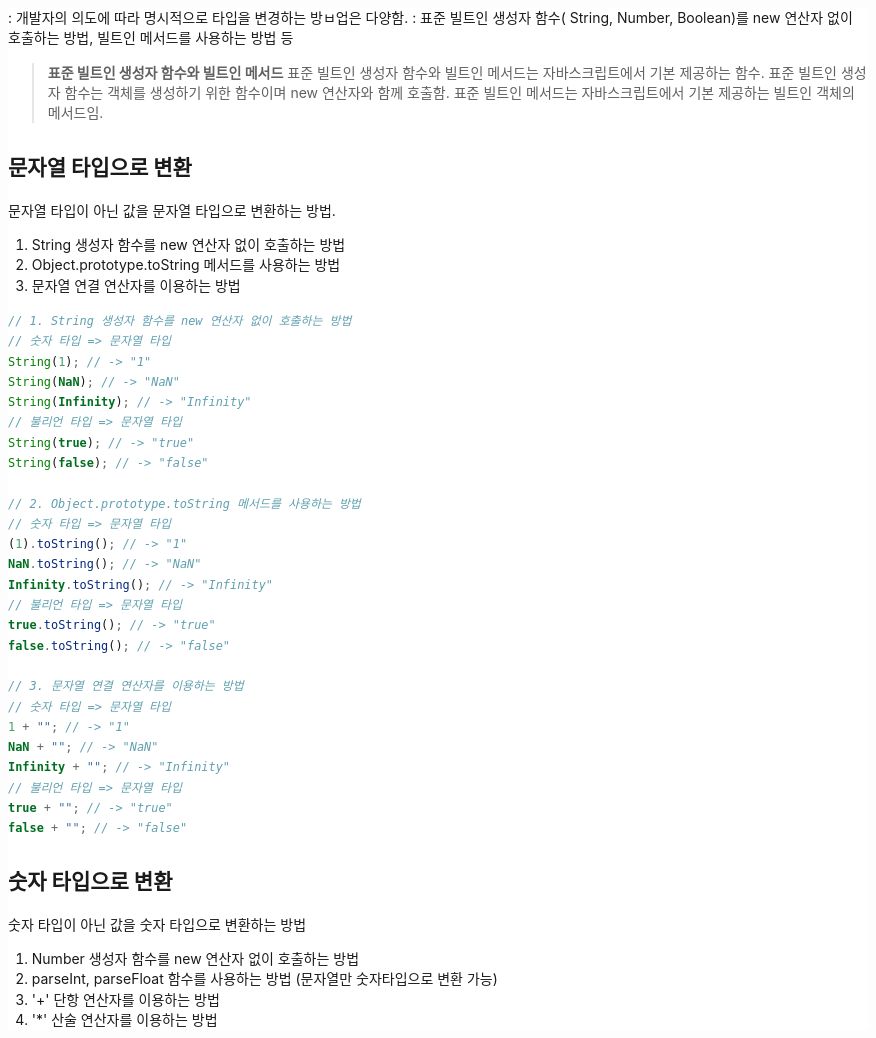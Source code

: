 : 개발자의 의도에 따라 명시적으로 타입을 변경하는 방ㅂ업은 다양함.
: 표준 빌트인 생성자 함수( String, Number, Boolean)를 new 연산자 없이 호출하는 방법, 빌트인 메서드를 사용하는 방법 등

> **표준 빌트인 생성자 함수와 빌트인 메서드**
> 표준 빌트인 생성자 함수와 빌트인 메서드는 자바스크립트에서 기본 제공하는 함수.
> 표준 빌트인 생성자 함수는 객체를 생성하기 위한 함수이며 new 연산자와 함께 호출함.
> 표준 빌트인 메서드는 자바스크립트에서 기본 제공하는 빌트인 객체의 메서드임.

## 문자열 타입으로 변환

문자열 타입이 아닌 값을 문자열 타입으로 변환하는 방법.

1. String 생성자 함수를 new 연산자 없이 호출하는 방법
2. Object.prototype.toString 메서드를 사용하는 방법
3. 문자열 연결 연산자를 이용하는 방법

```js
// 1. String 생성자 함수를 new 연산자 없이 호출하는 방법
// 숫자 타입 => 문자열 타입
String(1); // -> "1"
String(NaN); // -> "NaN"
String(Infinity); // -> "Infinity"
// 불리언 타입 => 문자열 타입
String(true); // -> "true"
String(false); // -> "false"

// 2. Object.prototype.toString 메서드를 사용하는 방법
// 숫자 타입 => 문자열 타입
(1).toString(); // -> "1"
NaN.toString(); // -> "NaN"
Infinity.toString(); // -> "Infinity"
// 불리언 타입 => 문자열 타입
true.toString(); // -> "true"
false.toString(); // -> "false"

// 3. 문자열 연결 연산자를 이용하는 방법
// 숫자 타입 => 문자열 타입
1 + ""; // -> "1"
NaN + ""; // -> "NaN"
Infinity + ""; // -> "Infinity"
// 불리언 타입 => 문자열 타입
true + ""; // -> "true"
false + ""; // -> "false"
```

## 숫자 타입으로 변환

숫자 타입이 아닌 값을 숫자 타입으로 변환하는 방법

1. Number 생성자 함수를 new 연산자 없이 호출하는 방법
2. parseInt, parseFloat 함수를 사용하는 방법 (문자열만 숫자타입으로 변환 가능)
3. '+' 단항 연산자를 이용하는 방법
4. '\*' 산술 연산자를 이용하는 방법

